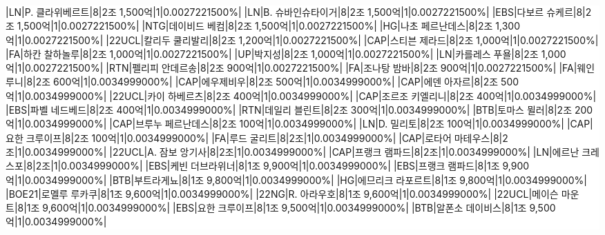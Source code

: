 |LN|P. 클라위베르트|8|2조 1,500억|1|0.0027221500%|
|LN|B. 슈바인슈타이거|8|2조 1,500억|1|0.0027221500%|
|EBS|다보르 슈케르|8|2조 1,500억|1|0.0027221500%|
|NTG|데이비드 베컴|8|2조 1,500억|1|0.0027221500%|
|HG|나초 페르난데스|8|2조 1,300억|1|0.0027221500%|
|22UCL|칼리두 쿨리발리|8|2조 1,200억|1|0.0027221500%|
|CAP|스티븐 제라드|8|2조 1,000억|1|0.0027221500%|
|FA|하칸 찰하놀루|8|2조 1,000억|1|0.0027221500%|
|UP|박지성|8|2조 1,000억|1|0.0027221500%|
|LN|카를레스 푸욜|8|2조 1,000억|1|0.0027221500%|
|RTN|펠리피 안데르송|8|2조 900억|1|0.0027221500%|
|FA|조나탕 밤바|8|2조 900억|1|0.0027221500%|
|FA|웨인 루니|8|2조 600억|1|0.0034999000%|
|CAP|에우제비우|8|2조 500억|1|0.0034999000%|
|CAP|에덴 아자르|8|2조 500억|1|0.0034999000%|
|22UCL|카이 하베르츠|8|2조 400억|1|0.0034999000%|
|CAP|조르조 키엘리니|8|2조 400억|1|0.0034999000%|
|EBS|파벨 네드베드|8|2조 400억|1|0.0034999000%|
|RTN|데일리 블린트|8|2조 300억|1|0.0034999000%|
|BTB|토마스 뮐러|8|2조 200억|1|0.0034999000%|
|CAP|브루누 페르난데스|8|2조 100억|1|0.0034999000%|
|LN|D. 밀리토|8|2조 100억|1|0.0034999000%|
|CAP|요한 크루이프|8|2조 100억|1|0.0034999000%|
|FA|루드 굴리트|8|2조|1|0.0034999000%|
|CAP|로타어 마테우스|8|2조|1|0.0034999000%|
|22UCL|A. 잠보 앙기사|8|2조|1|0.0034999000%|
|CAP|프랭크 램파드|8|2조|1|0.0034999000%|
|LN|에르난 크레스포|8|2조|1|0.0034999000%|
|EBS|케빈 더브라위너|8|1조 9,900억|1|0.0034999000%|
|EBS|프랭크 램파드|8|1조 9,900억|1|0.0034999000%|
|BTB|부트라게뇨|8|1조 9,800억|1|0.0034999000%|
|HG|에므리크 라포르트|8|1조 9,800억|1|0.0034999000%|
|BOE21|로멜루 루카쿠|8|1조 9,600억|1|0.0034999000%|
|22NG|R. 아라우호|8|1조 9,600억|1|0.0034999000%|
|22UCL|메이슨 마운트|8|1조 9,600억|1|0.0034999000%|
|EBS|요한 크루이프|8|1조 9,500억|1|0.0034999000%|
|BTB|알폰소 데이비스|8|1조 9,500억|1|0.0034999000%|